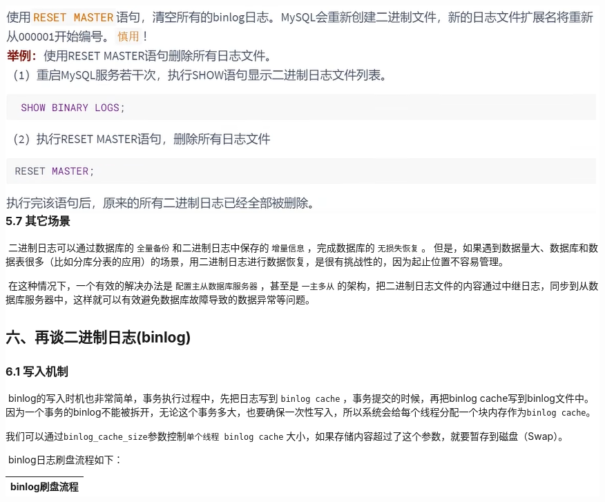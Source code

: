 <img src="MySQL日志与备份篇.assets/image-20220715172104967.png" alt="image-20220715172104967" style="float:left;" />



### 5.7 其它场景

​		二进制日志可以通过数据库的 `全量备份` 和二进制日志中保存的 `增量信息` ，完成数据库的 `无损失恢复` 。 但是，如果遇到数据量大、数据库和数据表很多（比如分库分表的应用）的场景，用二进制日志进行数据恢复，是很有挑战性的，因为起止位置不容易管理。

​		在这种情况下，一个有效的解决办法是 `配置主从数据库服务器` ，甚至是 `一主多从` 的架构，把二进制日志文件的内容通过中继日志，同步到从数据库服务器中，这样就可以有效避免数据库故障导致的数据异常等问题。



## 六、再谈二进制日志(binlog)

### 6.1 写入机制

​		binlog的写入时机也非常简单，事务执行过程中，先把日志写到 `binlog cache` ，事务提交的时候，再把binlog cache写到binlog文件中。因为一个事务的binlog不能被拆开，无论这个事务多大，也要确保一次性写入，所以系统会给每个线程分配一个块内存作为`binlog cache`。

​		我们可以通过`binlog_cache_size`参数控制`单个线程 binlog cache` 大小，如果存储内容超过了这个参数，就要暂存到磁盘（Swap）。

​		binlog日志刷盘流程如下：

|                        binlog刷盘流程                        |
| :----------------------------------------------------------: |